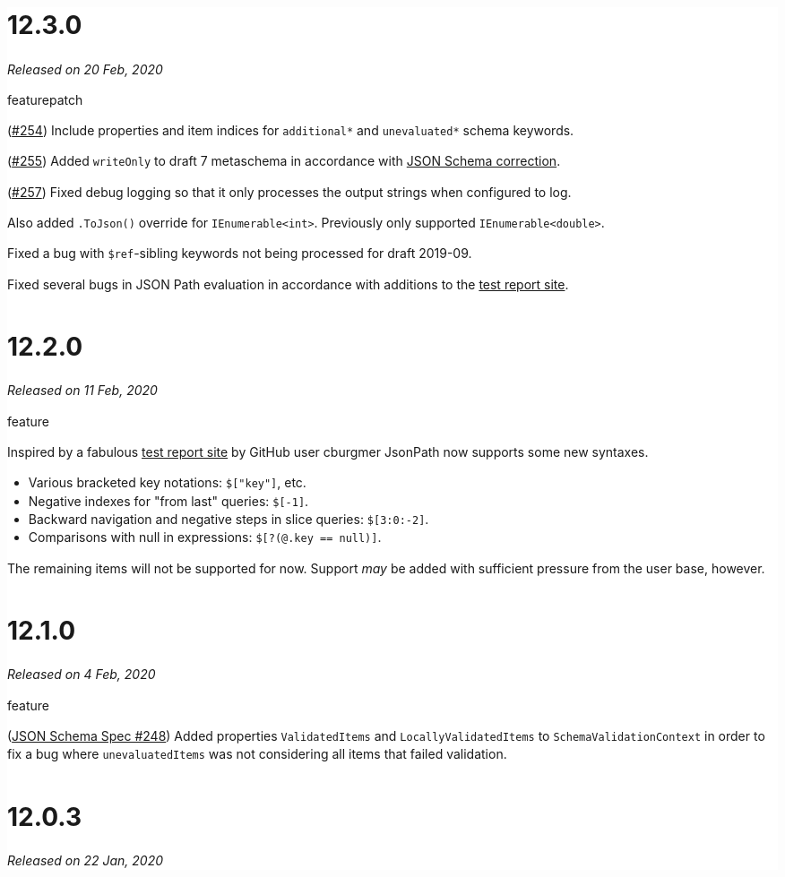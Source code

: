 # 12.3.0

*Released on 20 Feb, 2020*

<span id="feature">feature</span><span id="patch">patch</span>

([#254](https://github.com/gregsdennis/Manatee.Json/issues/254)) Include properties and item indices for `additional*` and `unevaluated*` schema keywords.

([#255](https://github.com/gregsdennis/Manatee.Json/issues/255)) Added `writeOnly` to draft 7 metaschema in accordance with [JSON Schema correction](https://github.com/json-schema-org/json-schema-org.github.io/pull/308).

([#257](https://github.com/gregsdennis/Manatee.Json/issues/255)) Fixed debug logging so that it only processes the output strings when configured to log.

Also added `.ToJson()` override for `IEnumerable<int>`.  Previously only supported `IEnumerable<double>`.

Fixed a bug with `$ref`-sibling keywords not being processed for draft 2019-09.

Fixed several bugs in JSON Path evaluation in accordance with additions to the [test report site](https://cburgmer.github.io/json-path-comparison/).

# 12.2.0

*Released on 11 Feb, 2020*

<span id="feature">feature</span>

Inspired by a fabulous [test report site](https://cburgmer.github.io/json-path-comparison/) by GitHub user cburgmer JsonPath now supports some new syntaxes.

- Various bracketed key notations: `$["key"]`, etc.
- Negative indexes for "from last" queries: `$[-1]`.
- Backward navigation and negative steps in slice queries: `$[3:0:-2]`.
- Comparisons with null in expressions: `$[?(@.key == null)]`.

The remaining items will not be supported for now.  Support _may_ be added with sufficient pressure from the user base, however.

# 12.1.0

*Released on 4 Feb, 2020*

<span id="feature">feature</span>

([JSON Schema Spec #248](https://github.com/json-schema-org/json-schema-spec/issues/810)) Added properties `ValidatedItems` and `LocallyValidatedItems` to `SchemaValidationContext` in order to fix a bug where `unevaluatedItems` was not considering all items that failed validation.

# 12.0.3

*Released on 22 Jan, 2020*
